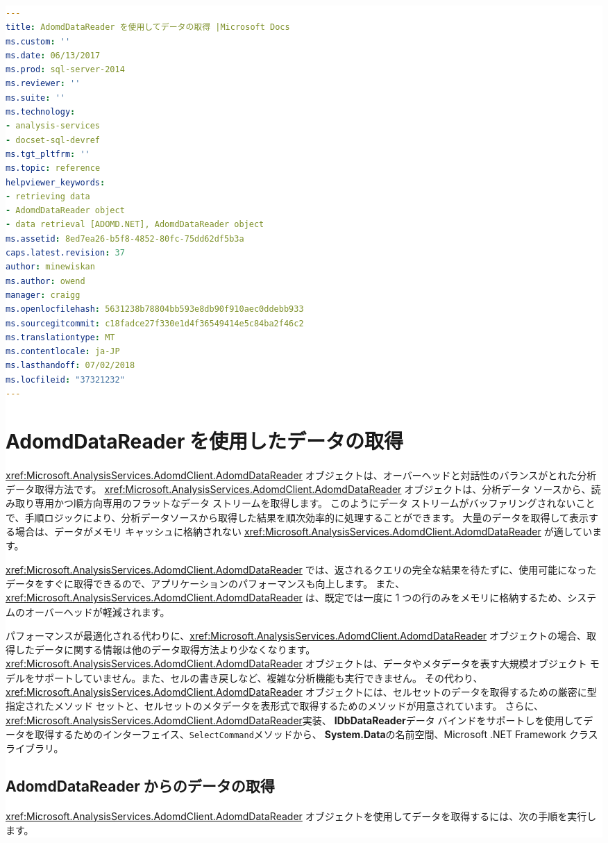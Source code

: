 ```yaml
---
title: AdomdDataReader を使用してデータの取得 |Microsoft Docs
ms.custom: ''
ms.date: 06/13/2017
ms.prod: sql-server-2014
ms.reviewer: ''
ms.suite: ''
ms.technology:
- analysis-services
- docset-sql-devref
ms.tgt_pltfrm: ''
ms.topic: reference
helpviewer_keywords:
- retrieving data
- AdomdDataReader object
- data retrieval [ADOMD.NET], AdomdDataReader object
ms.assetid: 8ed7ea26-b5f8-4852-80fc-75dd62df5b3a
caps.latest.revision: 37
author: minewiskan
ms.author: owend
manager: craigg
ms.openlocfilehash: 5631238b78804bb593e8db90f910aec0ddebb933
ms.sourcegitcommit: c18fadce27f330e1d4f36549414e5c84ba2f46c2
ms.translationtype: MT
ms.contentlocale: ja-JP
ms.lasthandoff: 07/02/2018
ms.locfileid: "37321232"
---
```

# <a name="retrieving-data-using-the-adomddatareader"></a>AdomdDataReader を使用したデータの取得
  <xref:Microsoft.AnalysisServices.AdomdClient.AdomdDataReader> オブジェクトは、オーバーヘッドと対話性のバランスがとれた分析データ取得方法です。 <xref:Microsoft.AnalysisServices.AdomdClient.AdomdDataReader> オブジェクトは、分析データ ソースから、読み取り専用かつ順方向専用のフラットなデータ ストリームを取得します。 このようにデータ ストリームがバッファリングされないことで、手順ロジックにより、分析データソースから取得した結果を順次効率的に処理することができます。 大量のデータを取得して表示する場合は、データがメモリ キャッシュに格納されない <xref:Microsoft.AnalysisServices.AdomdClient.AdomdDataReader> が適しています。  
  
 <xref:Microsoft.AnalysisServices.AdomdClient.AdomdDataReader> では、返されるクエリの完全な結果を待たずに、使用可能になったデータをすぐに取得できるので、アプリケーションのパフォーマンスも向上します。 また、<xref:Microsoft.AnalysisServices.AdomdClient.AdomdDataReader> は、既定では一度に 1 つの行のみをメモリに格納するため、システムのオーバーヘッドが軽減されます。  
  
 パフォーマンスが最適化される代わりに、<xref:Microsoft.AnalysisServices.AdomdClient.AdomdDataReader> オブジェクトの場合、取得したデータに関する情報は他のデータ取得方法より少なくなります。 <xref:Microsoft.AnalysisServices.AdomdClient.AdomdDataReader> オブジェクトは、データやメタデータを表す大規模オブジェクト モデルをサポートしていません。また、セルの書き戻しなど、複雑な分析機能も実行できません。 その代わり、<xref:Microsoft.AnalysisServices.AdomdClient.AdomdDataReader> オブジェクトには、セルセットのデータを取得するための厳密に型指定されたメソッド セットと、セルセットのメタデータを表形式で取得するためのメソッドが用意されています。 さらに、<xref:Microsoft.AnalysisServices.AdomdClient.AdomdDataReader>実装、 **IDbDataReader**データ バインドをサポートしを使用してデータを取得するためのインターフェイス、`SelectCommand`メソッドから、 **System.Data**の名前空間、Microsoft .NET Framework クラス ライブラリ。  
  
## <a name="retrieving-data-from-the-adomddatareader"></a>AdomdDataReader からのデータの取得  
 <xref:Microsoft.AnalysisServices.AdomdClient.AdomdDataReader> オブジェクトを使用してデータを取得するには、次の手順を実行します。  
  